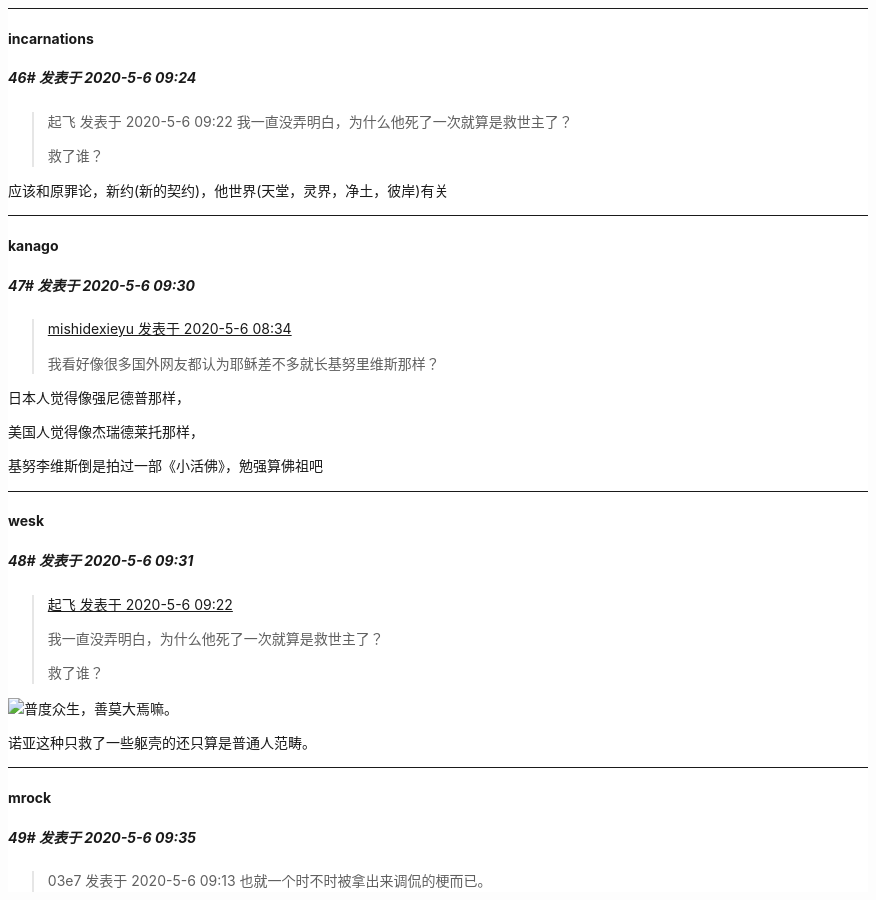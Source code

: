 
-----

####  incarnations  
##### 46#       发表于 2020-5-6 09:24


<blockquote>起飞 发表于 2020-5-6 09:22
我一直没弄明白，为什么他死了一次就算是救世主了？


救了谁？
</blockquote>

应该和原罪论，新约(新的契约)，他世界(天堂，灵界，净土，彼岸)有关


-----

####  kanago  
##### 47#       发表于 2020-5-6 09:30


<blockquote><a href="httphttps://bbs.saraba1st.com/2b/forum.php?mod=redirect&amp;goto=findpost&amp;pid=47317006&amp;ptid=1932775" target="_blank">mishidexieyu 发表于 2020-5-6 08:34</a>

我看好像很多国外网友都认为耶稣差不多就长基努里维斯那样？</blockquote>
日本人觉得像强尼德普那样，

美国人觉得像杰瑞德莱托那样，


基努李维斯倒是拍过一部《小活佛》，勉强算佛祖吧


-----

####  wesk  
##### 48#       发表于 2020-5-6 09:31


<blockquote><a href="httphttps://bbs.saraba1st.com/2b/forum.php?mod=redirect&amp;goto=findpost&amp;pid=47317365&amp;ptid=1932775" target="_blank">起飞 发表于 2020-5-6 09:22</a>

我一直没弄明白，为什么他死了一次就算是救世主了？


救了谁？</blockquote>
<img src="https://static.saraba1st.com/image/smiley/face2017/001.png" referrerpolicy="no-referrer">普度众生，善莫大焉嘛。


诺亚这种只救了一些躯壳的还只算是普通人范畴。


-----

####  mrock  
##### 49#       发表于 2020-5-6 09:35


<blockquote>03e7 发表于 2020-5-6 09:13
也就一个时不时被拿出来调侃的梗而已。
